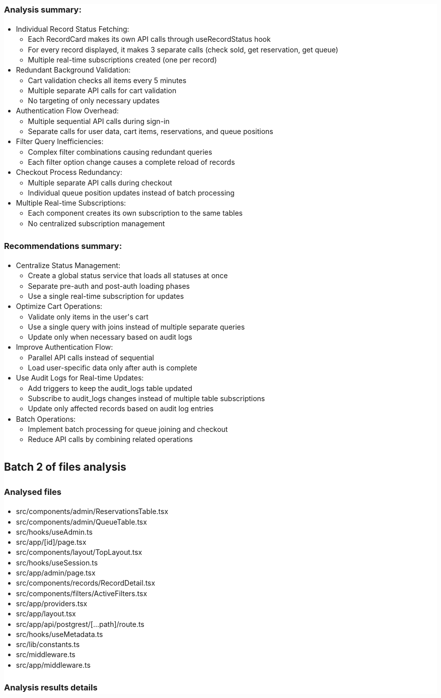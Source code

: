 ### Analysis summary:
- Individual Record Status Fetching:
    - Each RecordCard makes its own API calls through useRecordStatus hook
    - For every record displayed, it makes 3 separate calls (check sold, get reservation, get queue)
    - Multiple real-time subscriptions created (one per record)
- Redundant Background Validation:
    - Cart validation checks all items every 5 minutes
    - Multiple separate API calls for cart validation
    - No targeting of only necessary updates
- Authentication Flow Overhead:
    - Multiple sequential API calls during sign-in
    - Separate calls for user data, cart items, reservations, and queue positions
- Filter Query Inefficiencies:
    - Complex filter combinations causing redundant queries
    - Each filter option change causes a complete reload of records
- Checkout Process Redundancy:
    - Multiple separate API calls during checkout
    - Individual queue position updates instead of batch processing
- Multiple Real-time Subscriptions:
    - Each component creates its own subscription to the same tables
    - No centralized subscription management

### Recommendations summary:
- Centralize Status Management:
    - Create a global status service that loads all statuses at once
    - Separate pre-auth and post-auth loading phases
    - Use a single real-time subscription for updates
- Optimize Cart Operations:
    - Validate only items in the user's cart
    - Use a single query with joins instead of multiple separate queries
    - Update only when necessary based on audit logs
- Improve Authentication Flow:
    - Parallel API calls instead of sequential
    - Load user-specific data only after auth is complete
- Use Audit Logs for Real-time Updates:
    - Add triggers to keep the audit_logs table updated
    - Subscribe to audit_logs changes instead of multiple table subscriptions
    - Update only affected records based on audit log entries
- Batch Operations:
    - Implement batch processing for queue joining and checkout
    - Reduce API calls by combining related operations

## Batch 2 of files analysis
### Analysed files
- src/components/admin/ReservationsTable.tsx
- src/components/admin/QueueTable.tsx
- src/hooks/useAdmin.ts
- src/app/[id]/page.tsx
- src/components/layout/TopLayout.tsx
- src/hooks/useSession.ts
- src/app/admin/page.tsx
- src/components/records/RecordDetail.tsx
- src/components/filters/ActiveFilters.tsx
- src/app/providers.tsx
- src/app/layout.tsx
- src/app/api/postgrest/[...path]/route.ts
- src/hooks/useMetadata.ts
- src/lib/constants.ts
- src/middleware.ts
- src/app/middleware.ts
### Analysis results details